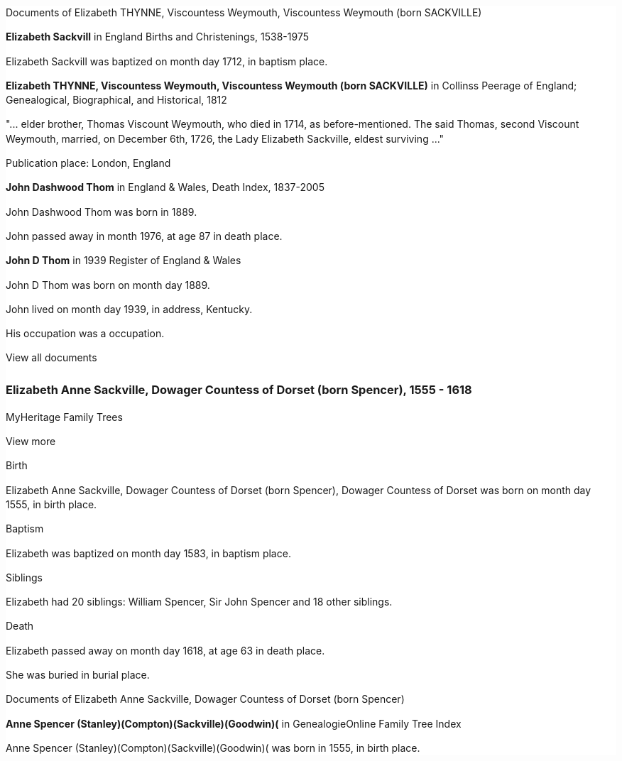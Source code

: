 Documents of Elizabeth THYNNE, Viscountess Weymouth, Viscountess Weymouth (born SACKVILLE)

**Elizabeth Sackvill** in England Births and Christenings, 1538-1975

Elizabeth Sackvill was baptized on month day 1712, in baptism place.

**Elizabeth THYNNE, Viscountess Weymouth, Viscountess Weymouth (born SACKVILLE)** in Collinss Peerage of England; Genealogical, Biographical, and Historical, 1812

"... elder brother, Thomas Viscount Weymouth, who died in 1714, as before-mentioned. The said Thomas, second Viscount Weymouth, married, on December 6th, 1726, the Lady Elizabeth Sackville, eldest surviving ..."

Publication place: London, England

**John Dashwood Thom** in England & Wales, Death Index, 1837-2005

John Dashwood Thom was born in 1889.

John passed away in month 1976, at age 87 in death place.

**John D Thom** in 1939 Register of England & Wales

John D Thom was born on month day 1889.

John lived on month day 1939, in address, Kentucky.

His occupation was a occupation.

View all documents

### Elizabeth Anne Sackville, Dowager Countess of Dorset (born Spencer), 1555 - 1618

MyHeritage Family Trees

View more 

Birth

Elizabeth Anne Sackville, Dowager Countess of Dorset (born Spencer), Dowager Countess of Dorset was born on month day 1555, in birth place.

Baptism

Elizabeth was baptized on month day 1583, in baptism place.

Siblings

Elizabeth had 20 siblings: William Spencer, Sir John Spencer and 18 other siblings.

Death

Elizabeth passed away on month day 1618, at age 63 in death place.

She was buried in burial place.

Documents of Elizabeth Anne Sackville, Dowager Countess of Dorset (born Spencer)

**Anne Spencer (Stanley)(Compton)(Sackville)(Goodwin)(** in GenealogieOnline Family Tree Index

Anne Spencer (Stanley)(Compton)(Sackville)(Goodwin)( was born in 1555, in birth place.

